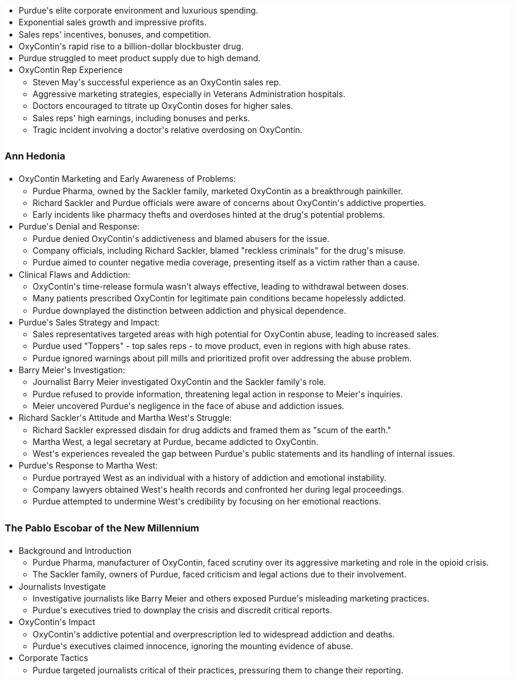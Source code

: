   - Purdue's elite corporate environment and luxurious spending.
  - Exponential sales growth and impressive profits.
  - Sales reps' incentives, bonuses, and competition.
  - OxyContin's rapid rise to a billion-dollar blockbuster drug.
  - Purdue struggled to meet product supply due to high demand.
- OxyContin Rep Experience
  - Steven May's successful experience as an OxyContin sales rep.
  - Aggressive marketing strategies, especially in Veterans Administration hospitals.
  - Doctors encouraged to titrate up OxyContin doses for higher sales.
  - Sales reps' high earnings, including bonuses and perks.
  - Tragic incident involving a doctor's relative overdosing on OxyContin.

### Ann Hedonia
- OxyContin Marketing and Early Awareness of Problems:
  - Purdue Pharma, owned by the Sackler family, marketed OxyContin as a breakthrough painkiller.
  - Richard Sackler and Purdue officials were aware of concerns about OxyContin's addictive properties.
  - Early incidents like pharmacy thefts and overdoses hinted at the drug's potential problems.
- Purdue's Denial and Response:
  - Purdue denied OxyContin's addictiveness and blamed abusers for the issue.
  - Company officials, including Richard Sackler, blamed "reckless criminals" for the drug's misuse.
  - Purdue aimed to counter negative media coverage, presenting itself as a victim rather than a cause.
- Clinical Flaws and Addiction:
  - OxyContin's time-release formula wasn't always effective, leading to withdrawal between doses.
  - Many patients prescribed OxyContin for legitimate pain conditions became hopelessly addicted.
  - Purdue downplayed the distinction between addiction and physical dependence.
- Purdue's Sales Strategy and Impact:
  - Sales representatives targeted areas with high potential for OxyContin abuse, leading to increased sales.
  - Purdue used "Toppers" - top sales reps - to move product, even in regions with high abuse rates.
  - Purdue ignored warnings about pill mills and prioritized profit over addressing the abuse problem.
- Barry Meier's Investigation:
  - Journalist Barry Meier investigated OxyContin and the Sackler family's role.
  - Purdue refused to provide information, threatening legal action in response to Meier's inquiries.
  - Meier uncovered Purdue's negligence in the face of abuse and addiction issues.
- Richard Sackler's Attitude and Martha West's Struggle:
  - Richard Sackler expressed disdain for drug addicts and framed them as "scum of the earth."
  - Martha West, a legal secretary at Purdue, became addicted to OxyContin.
  - West's experiences revealed the gap between Purdue's public statements and its handling of internal issues.
- Purdue's Response to Martha West:
  - Purdue portrayed West as an individual with a history of addiction and emotional instability.
  - Company lawyers obtained West's health records and confronted her during legal proceedings.
  - Purdue attempted to undermine West's credibility by focusing on her emotional reactions.

### The Pablo Escobar of the New Millennium
- Background and Introduction
  - Purdue Pharma, manufacturer of OxyContin, faced scrutiny over its aggressive marketing and role in the opioid crisis.
  - The Sackler family, owners of Purdue, faced criticism and legal actions due to their involvement.
- Journalists Investigate
  - Investigative journalists like Barry Meier and others exposed Purdue's misleading marketing practices.
  - Purdue's executives tried to downplay the crisis and discredit critical reports.
- OxyContin's Impact
  - OxyContin's addictive potential and overprescription led to widespread addiction and deaths.
  - Purdue's executives claimed innocence, ignoring the mounting evidence of abuse.
- Corporate Tactics
  - Purdue targeted journalists critical of their practices, pressuring them to change their reporting.